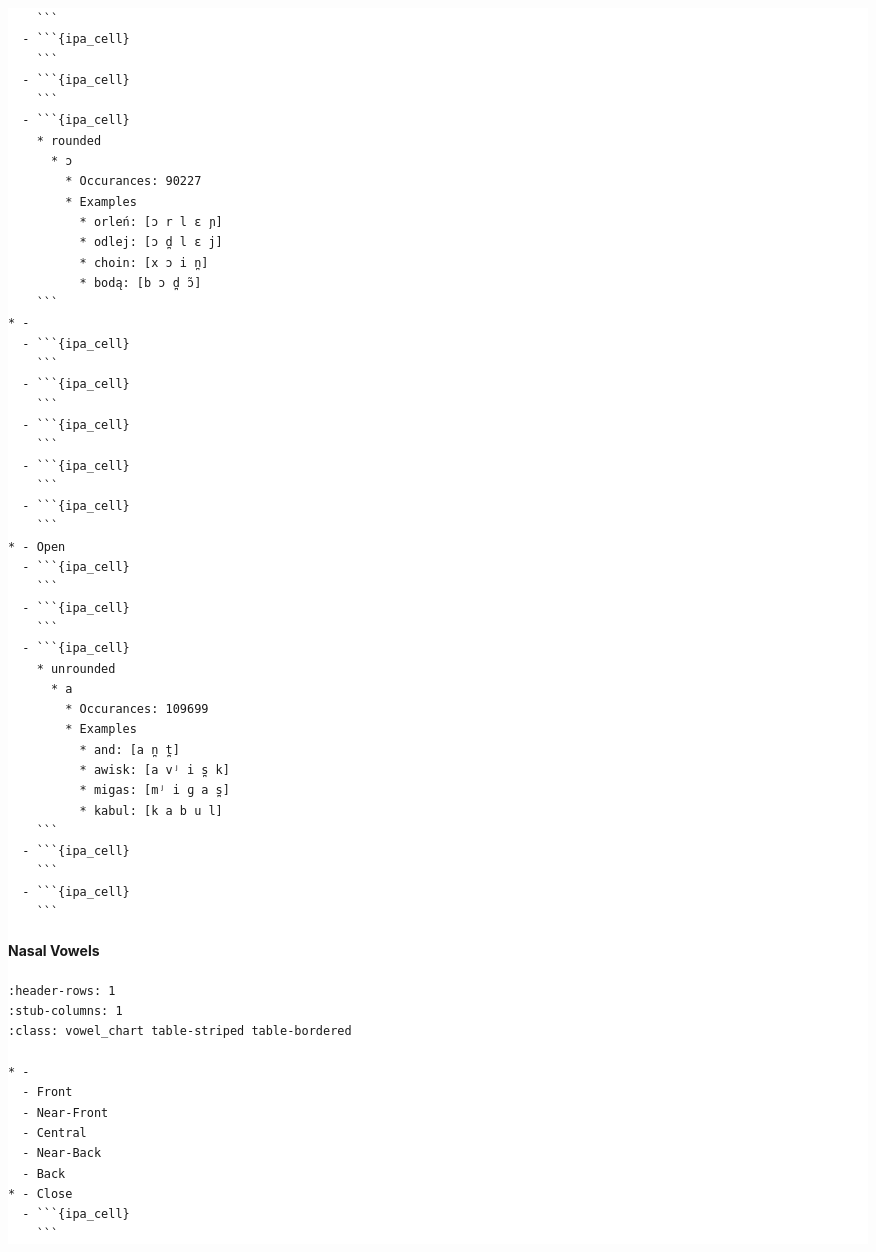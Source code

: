 ``````{list-table}
    ```
  - ```{ipa_cell}
    ```
  - ```{ipa_cell}
    ```
  - ```{ipa_cell}
    * rounded
      * ɔ
        * Occurances: 90227
        * Examples
          * orleń: [ɔ r l ɛ ɲ]
          * odlej: [ɔ d̪ l ɛ j]
          * choin: [x ɔ i n̪]
          * bodą: [b ɔ d̪ ɔ̃]
    ```
* -
  - ```{ipa_cell}
    ```
  - ```{ipa_cell}
    ```
  - ```{ipa_cell}
    ```
  - ```{ipa_cell}
    ```
  - ```{ipa_cell}
    ```
* - Open
  - ```{ipa_cell}
    ```
  - ```{ipa_cell}
    ```
  - ```{ipa_cell}
    * unrounded
      * a
        * Occurances: 109699
        * Examples
          * and: [a n̪ t̪]
          * awisk: [a vʲ i s̪ k]
          * migas: [mʲ i ɡ a s̪]
          * kabul: [k a b u l]
    ```
  - ```{ipa_cell}
    ```
  - ```{ipa_cell}
    ```
``````


#### Nasal Vowels

``````{list-table}
:header-rows: 1
:stub-columns: 1
:class: vowel_chart table-striped table-bordered

* -
  - Front
  - Near-Front
  - Central
  - Near-Back
  - Back
* - Close
  - ```{ipa_cell}
    ```
``````